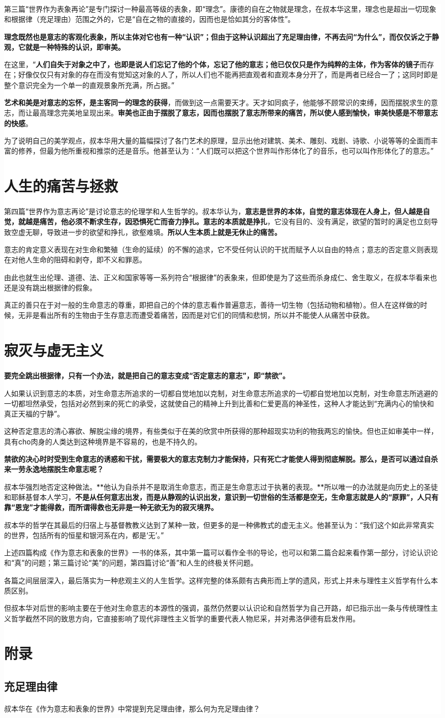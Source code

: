 第三篇“世界作为表象再论”是专门探讨一种最高等级的表象，即“理念”。康德的自在之物就是理念，在叔本华这里，理念也是超出一切现象和根据律（充足理由）范围之外的，它是“自在之物的直接的，因而也是恰如其分的客体性”。

**理念既然也是意志的客观化表象，所以主体对它也有一种“认识”；但由于这种认识超出了充足理由律，不再去问“为什么”，而仅仅诉之于静观，它就是一种特殊的认识，即审美。**

在这里，“**人们自失于对象之中了，也即是说人们忘记了他的个体，忘记了他的意志；**他已仅仅只是作为纯粹的主体，作为**客体的镜子**而存在；好像仅仅只有对象的存在而没有觉知这对象的人了，所以人们也不能再把直观者和直观本身分开了，而是两者已经合一了；这同时即是整个意识完全为一个单一的直观景象所充满，所占据。”

**艺术和美是对意志的忘怀，是主客同一的理念的获得**，而做到这一点需要天才。天才如同疯子，他能够不顾常识的束缚，因而摆脱求生的意志，而让最高理念完美地呈现出来。**审美也正由于摆脱了意志，因而也摆脱了意志所带来的痛苦，所以使人感到愉快，审美快感是不带意志的快感**。

为了说明自己的美学观点，叔本华用大量的篇幅探讨了各门艺术的原理，显示出他对建筑、美术、雕刻、戏剧、诗歌、小说等等的全面而丰富的修养，但最为他所重视和推崇的还是音乐。他甚至认为：“人们既可以把这个世界叫作形体化了的音乐，也可以叫作形体化了的意志。”

# 人生的痛苦与拯救

第四篇“世界作为意志再论”是讨论意志的伦理学和人生哲学的。叔本华认为，**意志是世界的本体，自觉的意志体现在人身上，但人越是自觉，就越是痛苦，他必须不断求生存，因恐惧死亡而奋力挣扎。意志的本质就是挣扎**，它没有目的、没有满足，欲望的暂时的满足也立刻导致空虚无聊，导致进一步的欲望和挣扎，欲壑难填。**所以人生本质上就是无休止的痛苦。**

意志的肯定意义表现在对生命和繁殖（生命的延续）的不懈的追求，它不受任何认识的干扰而赋予人以自由的特点；意志的否定意义则表现在对他人生命的阻碍和剥夺，即不义和罪恶。

由此也就生出伦理、道德、法、正义和国家等等一系列符合“根据律”的表象来，但即使是为了这些而杀身成仁、舍生取义，在叔本华看来也还是没有跳出根据律的假象。

真正的善只在于对一般的生命意志的尊重，即把自己的个体的意志看作普遍意志，善待一切生物（包括动物和植物）。但人在这样做的时候，无非是看出所有的生物由于生存意志而遭受着痛苦，因而是对它们的同情和悲悯，所以并不能使人从痛苦中获救。

# 寂灭与虚无主义

**要完全跳出根据律，只有一个办法，就是把自己的意志变成“否定意志的意志”，即“禁欲”。**

人如果认识到意志的本质，对生命意志所追求的一切都自觉地加以克制，对生命意志所追求的一切都自觉地加以克制，对生命意志所逃避的一切都坦然承受，包括对必然到来的死亡的承受，这就使自己的精神上升到比善和仁爱更高的神圣性，这种人才能达到“充满内心的愉快和真正天福的宁静”。

这种否定意志的清心寡欲、解脱尘缘的境界，有些类似于在美的欣赏中所获得的那种超现实功利的物我两忘的愉快。但也正如审美中一样，具有cho肉身的人类达到这种境界是不容易的，也是不持久的。

**禁欲的决心时时受到生命意志的诱惑和干扰，需要极大的意志克制力才能保持，只有死亡才能使人得到彻底解脱。那么，是否可以通过自杀来一劳永逸地摆脱生命意志呢？**

叔本华强烈地否定这种做法。**他认为自杀并不是取消生命意志，而正是生命意志过于执著的表现。**所以唯一的办法就是向历史上的圣徒和耶稣基督本人学习，**不是从任何意志出发，而是从静观的认识出发，意识到一切世俗的生活都是空无，生命意志就是人的“原罪”，人只有靠“恩宠”才能得救，而所谓得救也无非是一种无欲无为的寂灭境界。**

叔本华的哲学在其最后的归宿上与基督教教义达到了某种一致，但更多的是一种佛教式的虚无主义。他甚至认为：“我们这个如此非常真实的世界，包括所有的恒星和银河系在内，都是‘无’。”

上述四篇构成《作为意志和表象的世界》一书的体系，其中第一篇可以看作全书的导论，也可以和第二篇合起来看作第一部分，讨论认识论和“真”的问题；第三篇讨论“美”的问题，第四篇讨论“善”和人生的终极关怀问题。

各篇之间层层深入，最后落实为一种悲观主义的人生哲学。这样完整的体系颇有古典形而上学的遗风，形式上并未与理性主义哲学有什么本质区别。

但叔本华对后世的影响主要在于他对生命意志的本源性的强调，虽然仍然要以认识论和自然哲学为自己开路，却已指示出一条与传统理性主义哲学截然不同的致思方向，它直接影响了现代非理性主义哲学的重要代表人物尼采，并对弗洛伊德有启发作用。

# 附录

## 充足理由律

叔本华在《作为意志和表象的世界》中常提到充足理由律，那么何为充足理由律？
